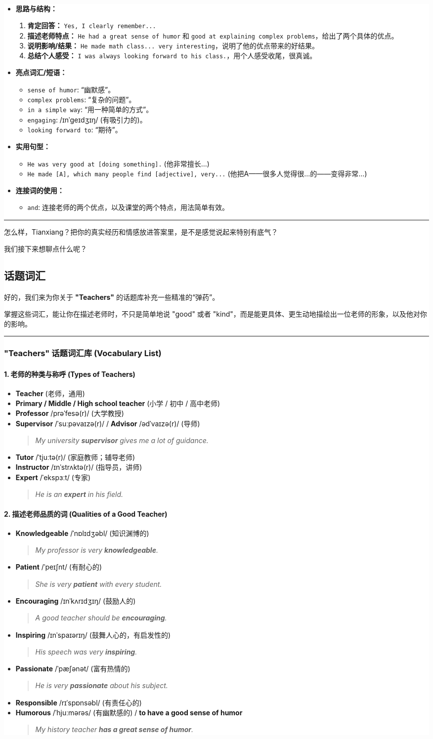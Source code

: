 * **思路与结构：**
    1.  **肯定回答：** `Yes, I clearly remember...`
    2.  **描述老师特点：** `He had a great sense of humor` 和 `good at explaining complex problems`，给出了两个具体的优点。
    3.  **说明影响/结果：** `He made math class... very interesting`，说明了他的优点带来的好结果。
    4.  **总结个人感受：** `I was always looking forward to his class.`，用个人感受收尾，很真诚。

* **亮点词汇/短语：**
    * `sense of humor`: “幽默感”。
    * `complex problems`: “复杂的问题”。
    * `in a simple way`: “用一种简单的方式”。
    * `engaging`: /ɪnˈɡeɪdʒɪŋ/ (有吸引力的)。
    * `looking forward to`: “期待”。

* **实用句型：**
    * `He was very good at [doing something].` (他非常擅长...)
    * `He made [A], which many people find [adjective], very...` (他把A——很多人觉得很...的——变得非常...)

* **连接词的使用：**
    * `and`: 连接老师的两个优点，以及课堂的两个特点，用法简单有效。

---

怎么样，Tianxiang？把你的真实经历和情感放进答案里，是不是感觉说起来特别有底气？

我们接下来想聊点什么呢？

## 话题词汇

好的，我们来为你关于 **"Teachers"** 的话题库补充一些精准的“弹药”。

掌握这些词汇，能让你在描述老师时，不只是简单地说 "good" 或者 "kind"，而是能更具体、更生动地描绘出一位老师的形象，以及他对你的影响。

---

### **"Teachers" 话题词汇库 (Vocabulary List)**

#### **1. 老师的种类与称呼 (Types of Teachers)**

* **Teacher** (老师，通用)
* **Primary / Middle / High school teacher** (小学 / 初中 / 高中老师)
* **Professor** /prəˈfesə(r)/ (大学教授)
* **Supervisor** /ˈsuːpəvaɪzə(r)/ / **Advisor** /ədˈvaɪzə(r)/ (导师)
    > *My university **supervisor** gives me a lot of guidance.*
* **Tutor** /ˈtjuːtə(r)/ (家庭教师；辅导老师)
* **Instructor** /ɪnˈstrʌktə(r)/ (指导员，讲师)
* **Expert** /ˈekspɜːt/ (专家)
    > *He is an **expert** in his field.*

#### **2. 描述老师品质的词 (Qualities of a Good Teacher)**

* **Knowledgeable** /ˈnɒlɪdʒəbl/ (知识渊博的)
    > *My professor is very **knowledgeable**.*
* **Patient** /ˈpeɪʃnt/ (有耐心的)
    > *She is very **patient** with every student.*
* **Encouraging** /ɪnˈkʌrɪdʒɪŋ/ (鼓励人的)
    > *A good teacher should be **encouraging**.*
* **Inspiring** /ɪnˈspaɪərɪŋ/ (鼓舞人心的，有启发性的)
    > *His speech was very **inspiring**.*
* **Passionate** /ˈpæʃənət/ (富有热情的)
    > *He is very **passionate** about his subject.*
* **Responsible** /rɪˈspɒnsəbl/ (有责任心的)
* **Humorous** /ˈhjuːmərəs/ (有幽默感的) / **to have a good sense of humor**
    > *My history teacher **has a great sense of humor**.*
